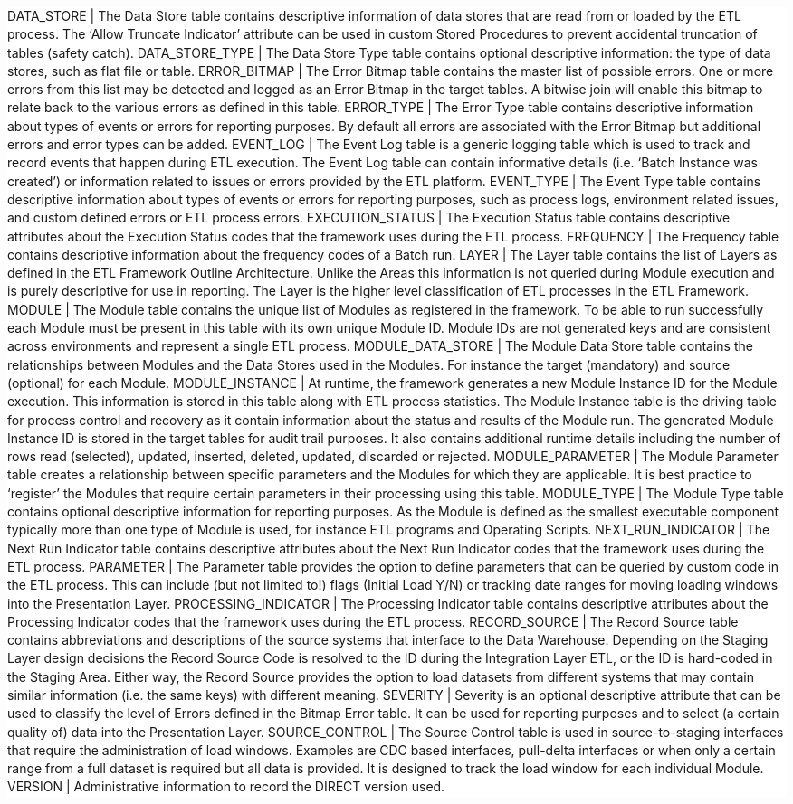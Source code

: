 DATA_STORE	| The Data Store table contains descriptive information of data stores that are read from or loaded by the ETL process. The ‘Allow Truncate Indicator’ attribute can be used in custom Stored Procedures to prevent accidental truncation of tables (safety catch).
DATA_STORE_TYPE	| The Data Store Type table contains optional descriptive information: the type of data stores, such as flat file or table.
ERROR_BITMAP	| The Error Bitmap table contains the master list of possible errors. One or more errors from this list may be detected and logged as an Error Bitmap in the target tables. A bitwise join will enable this bitmap to relate back to the various errors as defined in this table.
ERROR_TYPE	| The Error Type table contains descriptive information about types of events or errors for reporting purposes. By default all errors are associated with the Error Bitmap but additional errors and error types can be added.
EVENT_LOG	| The Event Log table is a generic logging table which is used to track and record events that happen during ETL execution. The Event Log table can contain informative details (i.e. ‘Batch Instance was created’) or information related to issues or errors provided by the ETL platform. 
EVENT_TYPE	| The Event Type table contains descriptive information about types of events or errors for reporting purposes, such as process logs, environment related issues, and custom defined errors or ETL process errors.
EXECUTION_STATUS	| The Execution Status table contains descriptive attributes about the Execution Status codes that the framework uses during the ETL process. 
FREQUENCY	| The Frequency table contains descriptive information about the frequency codes of a Batch run.
LAYER	| The Layer table contains the list of Layers as defined in the ETL Framework Outline Architecture. Unlike the Areas this information is not queried during Module execution and is purely descriptive for use in reporting. The Layer is the higher level classification of ETL processes in the ETL Framework. 
MODULE	| The Module table contains the unique list of Modules as registered in the framework. To be able to run successfully each Module must be present in this table with its own unique Module ID. Module IDs are not generated keys and are consistent across environments and represent a single ETL process.
MODULE_DATA_STORE |	The Module Data Store table contains the relationships between Modules and the Data Stores used in the Modules. For instance the target (mandatory) and source (optional) for each Module. 
MODULE_INSTANCE	| At runtime, the framework generates a new Module Instance ID for the Module execution. This information is stored in this table along with ETL process statistics. The Module Instance table is the driving table for process control and recovery as it contain information about the status and results of the Module run. The generated Module Instance ID is stored in the target tables for audit trail purposes. It also contains additional runtime details including the number of rows read (selected), updated, inserted, deleted, updated, discarded or rejected.
MODULE_PARAMETER	| The Module Parameter table creates a relationship between specific parameters and the Modules for which they are applicable. It is best practice to ‘register’ the Modules that require certain parameters in their processing using this table. 
MODULE_TYPE	| The Module Type table contains optional descriptive information for reporting purposes. As the Module is defined as the smallest executable component typically more than one type of Module is used, for instance ETL programs and Operating Scripts.
NEXT_RUN_INDICATOR | The Next Run Indicator table contains descriptive attributes about the Next Run Indicator codes that the framework uses during the ETL process.
PARAMETER	| The Parameter table provides the option to define parameters that can be queried by custom code in the ETL process. This can include (but not limited to!) flags (Initial Load Y/N) or tracking date ranges for moving loading windows into the Presentation Layer.
PROCESSING_INDICATOR | The Processing Indicator table contains descriptive attributes about the Processing Indicator codes that the framework uses during the ETL process.
RECORD_SOURCE	| The Record Source table contains abbreviations and descriptions of the source systems that interface to the Data Warehouse. Depending on the Staging Layer design decisions the Record Source Code is resolved to the ID during the Integration Layer ETL, or the ID is hard-coded in the Staging Area. Either way, the Record Source provides the option to load datasets from different systems that may contain similar information (i.e. the same keys) with different meaning. 
SEVERITY	| Severity is an optional descriptive attribute that can be used to classify the level of Errors defined in the Bitmap Error table. It can be used for reporting purposes and to select (a certain quality of) data into the Presentation Layer.
SOURCE_CONTROL |	The Source Control table is used in source-to-staging interfaces that require the administration of load windows. Examples are CDC based interfaces, pull-delta interfaces or when only a certain range from a full dataset is required but all data is provided. It is designed to track the load window for each individual Module.
VERSION |	Administrative information to record the DIRECT version used.